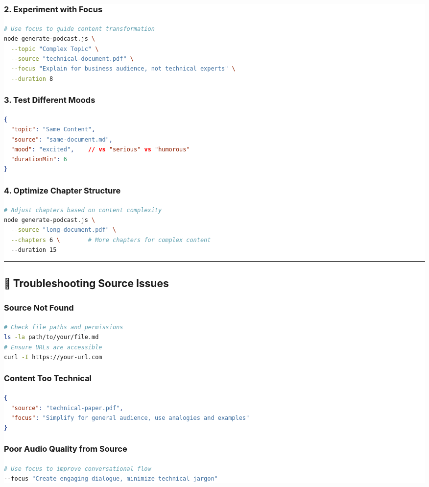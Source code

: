 ### 2. **Experiment with Focus**
```bash
# Use focus to guide content transformation
node generate-podcast.js \
  --topic "Complex Topic" \
  --source "technical-document.pdf" \
  --focus "Explain for business audience, not technical experts" \
  --duration 8
```

### 3. **Test Different Moods**
```json
{
  "topic": "Same Content",
  "source": "same-document.md",
  "mood": "excited",    // vs "serious" vs "humorous"
  "durationMin": 6
}
```

### 4. **Optimize Chapter Structure**
```bash
# Adjust chapters based on content complexity
node generate-podcast.js \
  --source "long-document.pdf" \
  --chapters 6 \        # More chapters for complex content
  --duration 15
```

---

## 🔧 Troubleshooting Source Issues

### **Source Not Found**
```bash
# Check file paths and permissions
ls -la path/to/your/file.md
# Ensure URLs are accessible
curl -I https://your-url.com
```

### **Content Too Technical**
```json
{
  "source": "technical-paper.pdf",
  "focus": "Simplify for general audience, use analogies and examples"
}
```

### **Poor Audio Quality from Source**
```bash
# Use focus to improve conversational flow
--focus "Create engaging dialogue, minimize technical jargon"
```
